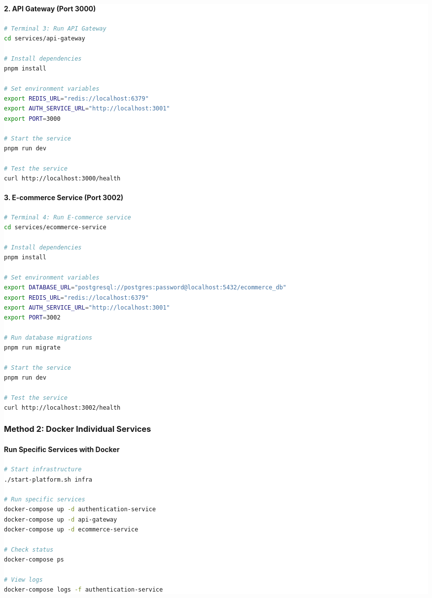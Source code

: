 #### 2. API Gateway (Port 3000)

```bash
# Terminal 3: Run API Gateway
cd services/api-gateway

# Install dependencies
pnpm install

# Set environment variables
export REDIS_URL="redis://localhost:6379"
export AUTH_SERVICE_URL="http://localhost:3001"
export PORT=3000

# Start the service
pnpm run dev

# Test the service
curl http://localhost:3000/health
```

#### 3. E-commerce Service (Port 3002)

```bash
# Terminal 4: Run E-commerce service
cd services/ecommerce-service

# Install dependencies
pnpm install

# Set environment variables
export DATABASE_URL="postgresql://postgres:password@localhost:5432/ecommerce_db"
export REDIS_URL="redis://localhost:6379"
export AUTH_SERVICE_URL="http://localhost:3001"
export PORT=3002

# Run database migrations
pnpm run migrate

# Start the service
pnpm run dev

# Test the service
curl http://localhost:3002/health
```

### Method 2: Docker Individual Services

#### Run Specific Services with Docker

```bash
# Start infrastructure
./start-platform.sh infra

# Run specific services
docker-compose up -d authentication-service
docker-compose up -d api-gateway
docker-compose up -d ecommerce-service

# Check status
docker-compose ps

# View logs
docker-compose logs -f authentication-service
```
